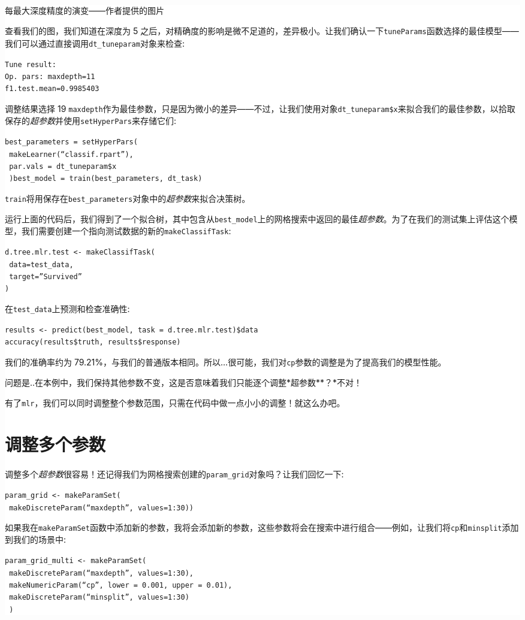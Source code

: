 
每最大深度精度的演变——作者提供的图片

查看我们的图，我们知道在深度为 5 之后，对精确度的影响是微不足道的，差异极小。让我们确认一下`tuneParams`函数选择的最佳模型——我们可以通过直接调用`dt_tuneparam`对象来检查:

```
Tune result:
Op. pars: maxdepth=11
f1.test.mean=0.9985403
```

调整结果选择 19 `maxdepth`作为最佳参数，只是因为微小的差异——不过，让我们使用对象`dt_tuneparam$x`来拟合我们的最佳参数，以拾取保存的*超参数*并使用`setHyperPars`来存储它们:

```
best_parameters = setHyperPars(
 makeLearner(“classif.rpart”), 
 par.vals = dt_tuneparam$x
 )best_model = train(best_parameters, dt_task)
```

`train`将用保存在`best_parameters`对象中的*超参数*来拟合决策树。

运行上面的代码后，我们得到了一个拟合树，其中包含从`best_model`上的网格搜索中返回的最佳*超参数*。为了在我们的测试集上评估这个模型，我们需要创建一个指向测试数据的新的`makeClassifTask`:

```
d.tree.mlr.test <- makeClassifTask(
 data=test_data, 
 target=”Survived”
)
```

在`test_data`上预测和检查准确性:

```
results <- predict(best_model, task = d.tree.mlr.test)$data
accuracy(results$truth, results$response)
```

我们的准确率约为 79.21%，与我们的普通版本相同。所以…很可能，我们对`cp`参数的调整是为了提高我们的模型性能。

问题是..在本例中，我们保持其他参数不变，这是否意味着我们只能逐个调整*超参数**？*不对！

有了`mlr`，我们可以同时调整整个参数范围，只需在代码中做一点小小的调整！就这么办吧。

# 调整多个参数

调整多个*超参数*很容易！还记得我们为网格搜索创建的`param_grid`对象吗？让我们回忆一下:

```
param_grid <- makeParamSet( 
 makeDiscreteParam(“maxdepth”, values=1:30))
```

如果我在`makeParamSet`函数中添加新的参数，我将会添加新的参数，这些参数将会在搜索中进行组合——例如，让我们将`cp`和`minsplit`添加到我们的场景中:

```
param_grid_multi <- makeParamSet( 
 makeDiscreteParam(“maxdepth”, values=1:30),
 makeNumericParam(“cp”, lower = 0.001, upper = 0.01),
 makeDiscreteParam(“minsplit”, values=1:30)
 )
```
